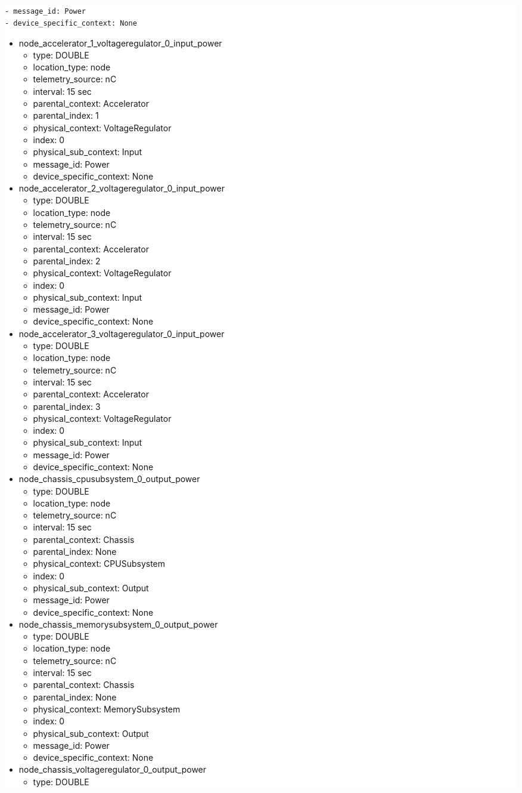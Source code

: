     - message_id: Power
    - device_specific_context: None
- node_accelerator_1_voltageregulator_0_input_power
    - type: DOUBLE
    - location_type: node
    - telemetry_source: nC
    - interval: 15 sec
    - parental_context: Accelerator
    - parental_index: 1
    - physical_context: VoltageRegulator
    - index: 0
    - physical_sub_context: Input
    - message_id: Power
    - device_specific_context: None
- node_accelerator_2_voltageregulator_0_input_power
    - type: DOUBLE
    - location_type: node
    - telemetry_source: nC
    - interval: 15 sec
    - parental_context: Accelerator
    - parental_index: 2
    - physical_context: VoltageRegulator
    - index: 0
    - physical_sub_context: Input
    - message_id: Power
    - device_specific_context: None
- node_accelerator_3_voltageregulator_0_input_power
    - type: DOUBLE
    - location_type: node
    - telemetry_source: nC
    - interval: 15 sec
    - parental_context: Accelerator
    - parental_index: 3
    - physical_context: VoltageRegulator
    - index: 0
    - physical_sub_context: Input
    - message_id: Power
    - device_specific_context: None
- node_chassis_cpusubsystem_0_output_power
    - type: DOUBLE
    - location_type: node
    - telemetry_source: nC
    - interval: 15 sec
    - parental_context: Chassis
    - parental_index: None
    - physical_context: CPUSubsystem
    - index: 0
    - physical_sub_context: Output
    - message_id: Power
    - device_specific_context: None
- node_chassis_memorysubsystem_0_output_power
    - type: DOUBLE
    - location_type: node
    - telemetry_source: nC
    - interval: 15 sec
    - parental_context: Chassis
    - parental_index: None
    - physical_context: MemorySubsystem
    - index: 0
    - physical_sub_context: Output
    - message_id: Power
    - device_specific_context: None
- node_chassis_voltageregulator_0_output_power
    - type: DOUBLE